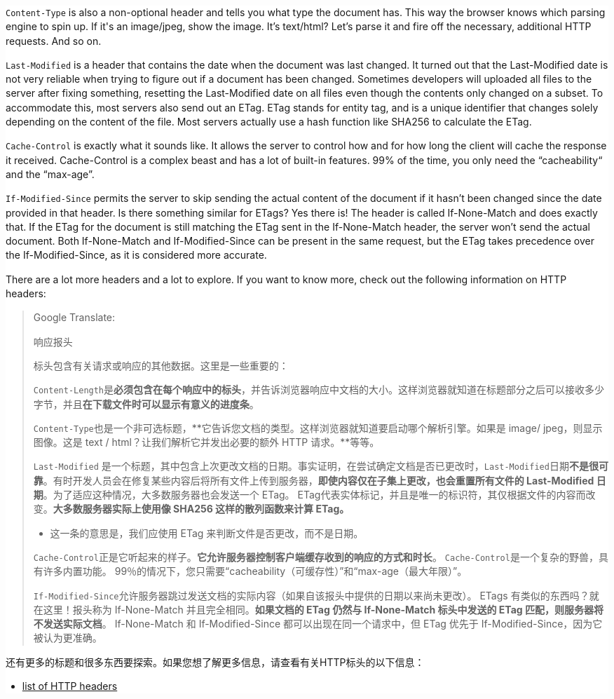 `Content-Type` is also a non-optional header and tells you what type the document has. This way the browser knows which parsing engine to spin up. If it's an image/jpeg, show the image. It’s text/html? Let’s parse it and fire off the necessary, additional HTTP requests. And so on.

`Last-Modified` is a header that contains the date when the document was last changed. It turned out that the Last-Modified date is not very reliable when trying to figure out if a document has been changed. Sometimes developers will uploaded all files to the server after fixing something, resetting the Last-Modified date on all files even though the contents only changed on a subset. To accommodate this, most servers also send out an ETag. ETag stands for entity tag, and is a unique identifier that changes solely depending on the content of the file. Most servers actually use a hash function like SHA256 to calculate the ETag.

`Cache-Control` is exactly what it sounds like. It allows the server to control how and for how long the client will cache the response it received. Cache-Control is a complex beast and has a lot of built-in features. 99% of the time, you only need the “cacheability“ and the “max-age”.

`If-Modified-Since` permits the server to skip sending the actual content of the document if it hasn’t been changed since the date provided in that header. Is there something similar for ETags? Yes there is! The header is called If-None-Match and does exactly that. If the ETag for the document is still matching the ETag sent in the If-None-Match header, the server won’t send the actual document. Both If-None-Match and If-Modified-Since can be present in the same request, but the ETag takes precedence over the If-Modified-Since, as it is considered more accurate.

There are a lot more headers and a lot to explore. If you want to know more, check out the following information on HTTP headers:

> Google Translate:
>
> 响应报头
>
> 标头包含有关请求或响应的其他数据。这里是一些重要的：
>
> `Content-Length`是**必须包含在每个响应中的标头**，并告诉浏览器响应中文档的大小。这样浏览器就知道在标题部分之后可以接收多少字节，并且**在下载文件时可以显示有意义的进度条**。
>
> `Content-Type`也是一个非可选标题，**它告诉您文档的类型。这样浏览器就知道要启动哪个解析引擎。如果是 image/ jpeg，则显示图像。这是 text / html？让我们解析它并发出必要的额外 HTTP 请求。**等等。
>
> `Last-Modified` 是一个标题，其中包含上次更改文档的日期。事实证明，在尝试确定文档是否已更改时，`Last-Modified`日期**不是很可靠**。有时开发人员会在修复某些内容后将所有文件上传到服务器，**即使内容仅在子集上更改，也会重置所有文件的 Last-Modified 日期**。为了适应这种情况，大多数服务器也会发送一个 ETag。 ETag代表实体标记，并且是唯一的标识符，其仅根据文件的内容而改变。**大多数服务器实际上使用像 SHA256 这样的散列函数来计算 ETag。**
>
> - 这一条的意思是，我们应使用 ETag 来判断文件是否更改，而不是日期。
>
> `Cache-Control`正是它听起来的样子。**它允许服务器控制客户端缓存收到的响应的方式和时长**。 `Cache-Control`是一个复杂的野兽，具有许多内置功能。 99％的情况下，您只需要“cacheability（可缓存性）”和“max-age（最大年限）”。
>
> `If-Modified-Since`允许服务器跳过发送文档的实际内容（如果自该报头中提供的日期以来尚未更改）。 ETags 有类似的东西吗？就在这里！报头称为 If-None-Match 并且完全相同。**如果文档的 ETag 仍然与 If-None-Match 标头中发送的 ETag 匹配，则服务器将不发送实际文档**。 If-None-Match 和 If-Modified-Since 都可以出现在同一个请求中，但 ETag 优先于 If-Modified-Since，因为它被认为更准确。

还有更多的标题和很多东西要探索。如果您想了解更多信息，请查看有关HTTP标头的以下信息：

- [list of HTTP headers](https://www.google.com/url?q=https://en.wikipedia.org/wiki/List_of_HTTP_header_fields&sa=D&ust=1460140076629000&usg=AFQjCNHMTe05Wkomeyd8bB9GvVrUyuC1Dg)
